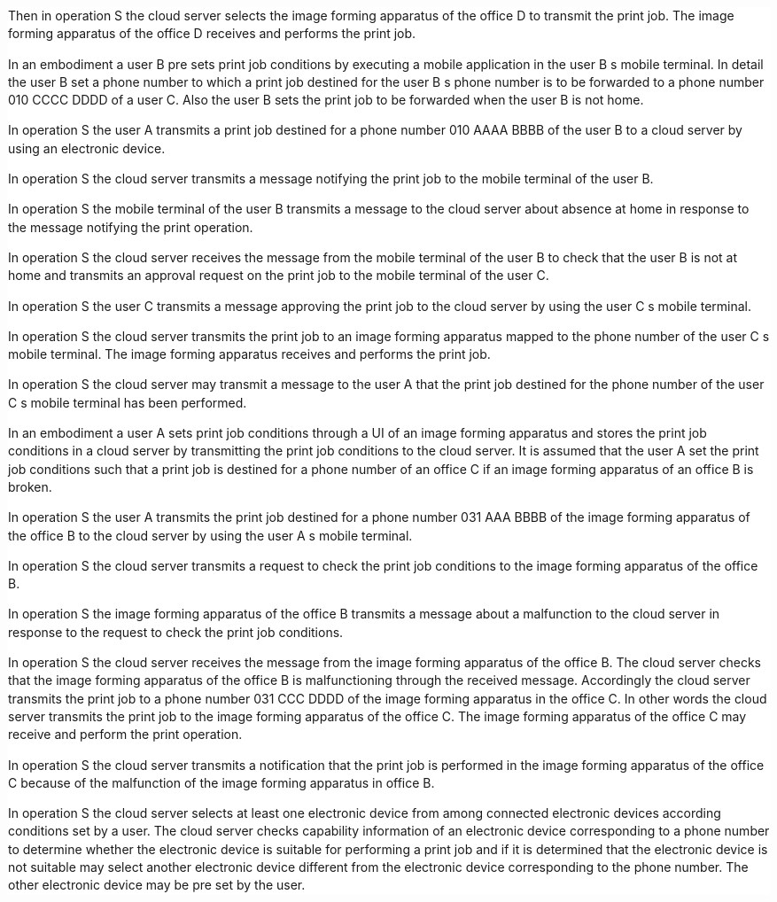 Then in operation S the cloud server selects the image forming apparatus of the office D to transmit the print job. The image forming apparatus of the office D receives and performs the print job.

In an embodiment a user B pre sets print job conditions by executing a mobile application in the user B s mobile terminal. In detail the user B set a phone number to which a print job destined for the user B s phone number is to be forwarded to a phone number 010 CCCC DDDD of a user C. Also the user B sets the print job to be forwarded when the user B is not home.

In operation S the user A transmits a print job destined for a phone number 010 AAAA BBBB of the user B to a cloud server by using an electronic device.

In operation S the cloud server transmits a message notifying the print job to the mobile terminal of the user B.

In operation S the mobile terminal of the user B transmits a message to the cloud server about absence at home in response to the message notifying the print operation.

In operation S the cloud server receives the message from the mobile terminal of the user B to check that the user B is not at home and transmits an approval request on the print job to the mobile terminal of the user C.

In operation S the user C transmits a message approving the print job to the cloud server by using the user C s mobile terminal.

In operation S the cloud server transmits the print job to an image forming apparatus mapped to the phone number of the user C s mobile terminal. The image forming apparatus receives and performs the print job.

In operation S the cloud server may transmit a message to the user A that the print job destined for the phone number of the user C s mobile terminal has been performed.

In an embodiment a user A sets print job conditions through a UI of an image forming apparatus and stores the print job conditions in a cloud server by transmitting the print job conditions to the cloud server. It is assumed that the user A set the print job conditions such that a print job is destined for a phone number of an office C if an image forming apparatus of an office B is broken.

In operation S the user A transmits the print job destined for a phone number 031 AAA BBBB of the image forming apparatus of the office B to the cloud server by using the user A s mobile terminal.

In operation S the cloud server transmits a request to check the print job conditions to the image forming apparatus of the office B.

In operation S the image forming apparatus of the office B transmits a message about a malfunction to the cloud server in response to the request to check the print job conditions.

In operation S the cloud server receives the message from the image forming apparatus of the office B. The cloud server checks that the image forming apparatus of the office B is malfunctioning through the received message. Accordingly the cloud server transmits the print job to a phone number 031 CCC DDDD of the image forming apparatus in the office C. In other words the cloud server transmits the print job to the image forming apparatus of the office C. The image forming apparatus of the office C may receive and perform the print operation.

In operation S the cloud server transmits a notification that the print job is performed in the image forming apparatus of the office C because of the malfunction of the image forming apparatus in office B.

In operation S the cloud server selects at least one electronic device from among connected electronic devices according conditions set by a user. The cloud server checks capability information of an electronic device corresponding to a phone number to determine whether the electronic device is suitable for performing a print job and if it is determined that the electronic device is not suitable may select another electronic device different from the electronic device corresponding to the phone number. The other electronic device may be pre set by the user.
